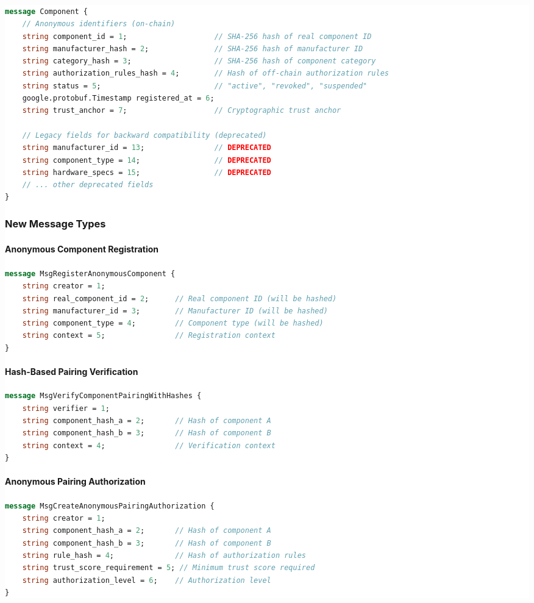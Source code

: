 ```protobuf
message Component {
    // Anonymous identifiers (on-chain)
    string component_id = 1;                    // SHA-256 hash of real component ID
    string manufacturer_hash = 2;               // SHA-256 hash of manufacturer ID
    string category_hash = 3;                   // SHA-256 hash of component category
    string authorization_rules_hash = 4;        // Hash of off-chain authorization rules
    string status = 5;                          // "active", "revoked", "suspended"
    google.protobuf.Timestamp registered_at = 6;
    string trust_anchor = 7;                    // Cryptographic trust anchor
    
    // Legacy fields for backward compatibility (deprecated)
    string manufacturer_id = 13;                // DEPRECATED
    string component_type = 14;                 // DEPRECATED
    string hardware_specs = 15;                 // DEPRECATED
    // ... other deprecated fields
}
```

### New Message Types

#### Anonymous Component Registration
```protobuf
message MsgRegisterAnonymousComponent {
    string creator = 1;
    string real_component_id = 2;      // Real component ID (will be hashed)
    string manufacturer_id = 3;        // Manufacturer ID (will be hashed)
    string component_type = 4;         // Component type (will be hashed)
    string context = 5;                // Registration context
}
```

#### Hash-Based Pairing Verification
```protobuf
message MsgVerifyComponentPairingWithHashes {
    string verifier = 1;
    string component_hash_a = 2;       // Hash of component A
    string component_hash_b = 3;       // Hash of component B
    string context = 4;                // Verification context
}
```

#### Anonymous Pairing Authorization
```protobuf
message MsgCreateAnonymousPairingAuthorization {
    string creator = 1;
    string component_hash_a = 2;       // Hash of component A
    string component_hash_b = 3;       // Hash of component B
    string rule_hash = 4;              // Hash of authorization rules
    string trust_score_requirement = 5; // Minimum trust score required
    string authorization_level = 6;    // Authorization level
}
```
